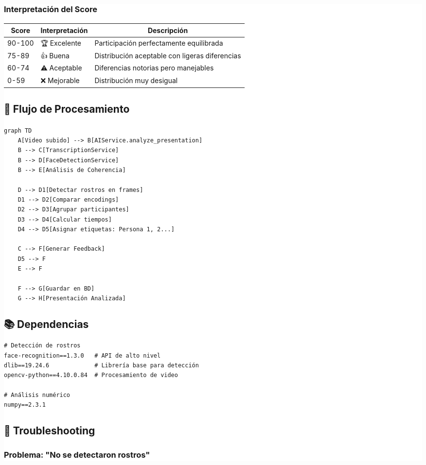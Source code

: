 ### Interpretación del Score

| Score | Interpretación | Descripción |
|-------|----------------|-------------|
| 90-100 | 🏆 Excelente | Participación perfectamente equilibrada |
| 75-89 | 👍 Buena | Distribución aceptable con ligeras diferencias |
| 60-74 | ⚠️ Aceptable | Diferencias notorias pero manejables |
| 0-59 | ❌ Mejorable | Distribución muy desigual |

## 🚀 Flujo de Procesamiento

```mermaid
graph TD
    A[Video subido] --> B[AIService.analyze_presentation]
    B --> C[TranscriptionService]
    B --> D[FaceDetectionService]
    B --> E[Análisis de Coherencia]
    
    D --> D1[Detectar rostros en frames]
    D1 --> D2[Comparar encodings]
    D2 --> D3[Agrupar participantes]
    D3 --> D4[Calcular tiempos]
    D4 --> D5[Asignar etiquetas: Persona 1, 2...]
    
    C --> F[Generar Feedback]
    D5 --> F
    E --> F
    
    F --> G[Guardar en BD]
    G --> H[Presentación Analizada]
```

## 📚 Dependencias

```txt
# Detección de rostros
face-recognition==1.3.0   # API de alto nivel
dlib==19.24.6             # Librería base para detección
opencv-python==4.10.0.84  # Procesamiento de video

# Análisis numérico
numpy==2.3.1
```

## 🐛 Troubleshooting

### Problema: "No se detectaron rostros"
